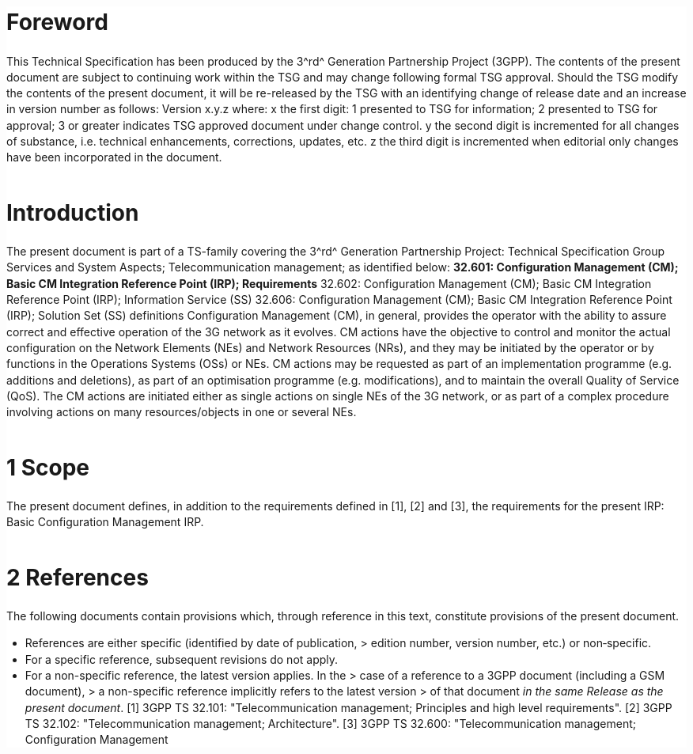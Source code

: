 # Foreword
This Technical Specification has been produced by the 3^rd^ Generation
Partnership Project (3GPP).
The contents of the present document are subject to continuing work within the
TSG and may change following formal TSG approval. Should the TSG modify the
contents of the present document, it will be re-released by the TSG with an
identifying change of release date and an increase in version number as
follows:
Version x.y.z
where:
x the first digit:
1 presented to TSG for information;
2 presented to TSG for approval;
3 or greater indicates TSG approved document under change control.
y the second digit is incremented for all changes of substance, i.e. technical
enhancements, corrections, updates, etc.
z the third digit is incremented when editorial only changes have been
incorporated in the document.
# Introduction
The present document is part of a TS-family covering the 3^rd^ Generation
Partnership Project: Technical Specification Group Services and System
Aspects; Telecommunication management; as identified below:
**32.601: Configuration Management (CM); Basic CM Integration Reference Point
(IRP); Requirements**
32.602: Configuration Management (CM); Basic CM Integration Reference Point
(IRP); Information Service (SS)
32.606: Configuration Management (CM); Basic CM Integration Reference Point
(IRP); Solution Set (SS) definitions
Configuration Management (CM), in general, provides the operator with the
ability to assure correct and effective operation of the 3G network as it
evolves. CM actions have the objective to control and monitor the actual
configuration on the Network Elements (NEs) and Network Resources (NRs), and
they may be initiated by the operator or by functions in the Operations
Systems (OSs) or NEs.
CM actions may be requested as part of an implementation programme (e.g.
additions and deletions), as part of an optimisation programme (e.g.
modifications), and to maintain the overall Quality of Service (QoS). The CM
actions are initiated either as single actions on single NEs of the 3G
network, or as part of a complex procedure involving actions on many
resources/objects in one or several NEs.
# 1 Scope
The present document defines, in addition to the requirements defined in [1],
[2] and [3], the requirements for the present IRP: Basic Configuration
Management IRP.
# 2 References
The following documents contain provisions which, through reference in this
text, constitute provisions of the present document.
  * References are either specific (identified by date of publication, > edition number, version number, etc.) or non‑specific.
  * For a specific reference, subsequent revisions do not apply.
  * For a non-specific reference, the latest version applies. In the > case of a reference to a 3GPP document (including a GSM document), > a non-specific reference implicitly refers to the latest version > of that document _in the same Release as the present document_.
[1] 3GPP TS 32.101: \"Telecommunication management; Principles and high level
requirements\".
[2] 3GPP TS 32.102: \"Telecommunication management; Architecture\".
[3] 3GPP TS 32.600: \"Telecommunication management; Configuration Management